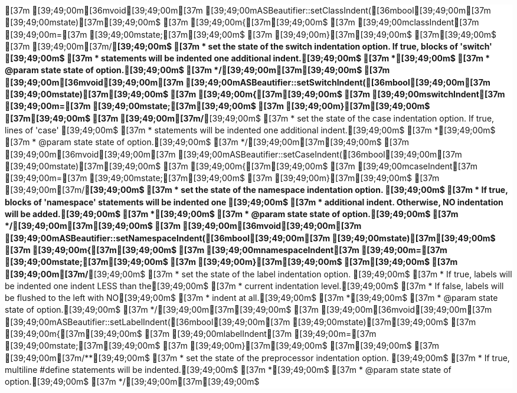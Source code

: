 [37m  [39;49;00m[36mvoid[39;49;00m[37m [39;49;00mASBeautifier::setClassIndent([36mbool[39;49;00m[37m [39;49;00mstate)[37m[39;49;00m$
[37m  [39;49;00m{[37m[39;49;00m$
[37m    [39;49;00mclassIndent[37m [39;49;00m=[37m [39;49;00mstate;[37m[39;49;00m$
[37m  [39;49;00m}[37m[39;49;00m$
[37m[39;49;00m$
[37m  [39;49;00m[37m/**[39;49;00m$
[37m   * set the state of the switch indentation option. If true, blocks of 'switch' [39;49;00m$
[37m   * statements will be indented one additional indent.[39;49;00m$
[37m   *[39;49;00m$
[37m   * @param   state             state of option.[39;49;00m$
[37m   */[39;49;00m[37m[39;49;00m$
[37m  [39;49;00m[36mvoid[39;49;00m[37m [39;49;00mASBeautifier::setSwitchIndent([36mbool[39;49;00m[37m [39;49;00mstate)[37m[39;49;00m$
[37m  [39;49;00m{[37m[39;49;00m$
[37m    [39;49;00mswitchIndent[37m [39;49;00m=[37m [39;49;00mstate;[37m[39;49;00m$
[37m  [39;49;00m}[37m[39;49;00m$
[37m[39;49;00m$
[37m  [39;49;00m[37m/**[39;49;00m$
[37m   * set the state of the case indentation option. If true, lines of 'case' [39;49;00m$
[37m   * statements will be indented one additional indent.[39;49;00m$
[37m   *[39;49;00m$
[37m   * @param   state             state of option.[39;49;00m$
[37m   */[39;49;00m[37m[39;49;00m$
[37m  [39;49;00m[36mvoid[39;49;00m[37m [39;49;00mASBeautifier::setCaseIndent([36mbool[39;49;00m[37m [39;49;00mstate)[37m[39;49;00m$
[37m  [39;49;00m{[37m[39;49;00m$
[37m    [39;49;00mcaseIndent[37m [39;49;00m=[37m [39;49;00mstate;[37m[39;49;00m$
[37m  [39;49;00m}[37m[39;49;00m$
[37m  [39;49;00m[37m/**[39;49;00m$
[37m   * set the state of the namespace indentation option. [39;49;00m$
[37m   * If true, blocks of 'namespace' statements will be indented one [39;49;00m$
[37m   * additional indent. Otherwise, NO indentation will be added.[39;49;00m$
[37m   *[39;49;00m$
[37m   * @param   state             state of option.[39;49;00m$
[37m   */[39;49;00m[37m[39;49;00m$
[37m  [39;49;00m[36mvoid[39;49;00m[37m [39;49;00mASBeautifier::setNamespaceIndent([36mbool[39;49;00m[37m [39;49;00mstate)[37m[39;49;00m$
[37m  [39;49;00m{[37m[39;49;00m$
[37m    [39;49;00mnamespaceIndent[37m [39;49;00m=[37m [39;49;00mstate;[37m[39;49;00m$
[37m  [39;49;00m}[37m[39;49;00m$
[37m[39;49;00m$
[37m  [39;49;00m[37m/**[39;49;00m$
[37m   * set the state of the label indentation option. [39;49;00m$
[37m   * If true, labels will be indented one indent LESS than the[39;49;00m$
[37m   * current indentation level.[39;49;00m$
[37m   * If false, labels will be flushed to the left with NO[39;49;00m$
[37m   * indent at all.[39;49;00m$
[37m   *[39;49;00m$
[37m   * @param   state             state of option.[39;49;00m$
[37m   */[39;49;00m[37m[39;49;00m$
[37m  [39;49;00m[36mvoid[39;49;00m[37m [39;49;00mASBeautifier::setLabelIndent([36mbool[39;49;00m[37m [39;49;00mstate)[37m[39;49;00m$
[37m  [39;49;00m{[37m[39;49;00m$
[37m    [39;49;00mlabelIndent[37m [39;49;00m=[37m [39;49;00mstate;[37m[39;49;00m$
[37m  [39;49;00m}[37m[39;49;00m$
[37m[39;49;00m$
[37m  [39;49;00m[37m/**[39;49;00m$
[37m   * set the state of the preprocessor indentation option. [39;49;00m$
[37m   * If true, multiline #define statements will be indented.[39;49;00m$
[37m   *[39;49;00m$
[37m   * @param   state             state of option.[39;49;00m$
[37m   */[39;49;00m[37m[39;49;00m$
